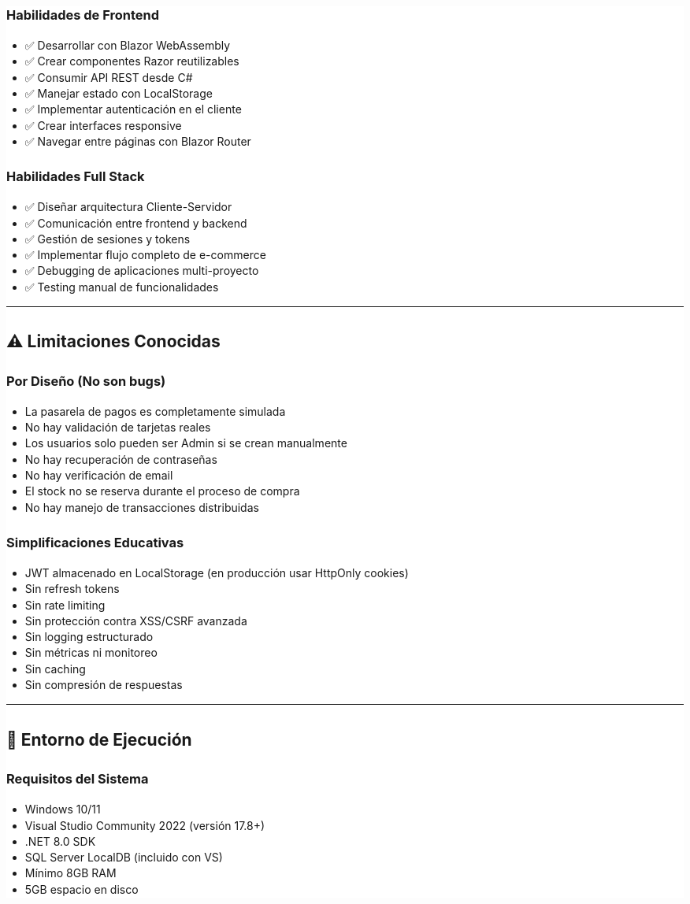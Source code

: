 ### Habilidades de Frontend
- ✅ Desarrollar con Blazor WebAssembly
- ✅ Crear componentes Razor reutilizables
- ✅ Consumir API REST desde C#
- ✅ Manejar estado con LocalStorage
- ✅ Implementar autenticación en el cliente
- ✅ Crear interfaces responsive
- ✅ Navegar entre páginas con Blazor Router

### Habilidades Full Stack
- ✅ Diseñar arquitectura Cliente-Servidor
- ✅ Comunicación entre frontend y backend
- ✅ Gestión de sesiones y tokens
- ✅ Implementar flujo completo de e-commerce
- ✅ Debugging de aplicaciones multi-proyecto
- ✅ Testing manual de funcionalidades

---

## ⚠️ Limitaciones Conocidas

### Por Diseño (No son bugs)
- La pasarela de pagos es completamente simulada
- No hay validación de tarjetas reales
- Los usuarios solo pueden ser Admin si se crean manualmente
- No hay recuperación de contraseñas
- No hay verificación de email
- El stock no se reserva durante el proceso de compra
- No hay manejo de transacciones distribuidas

### Simplificaciones Educativas
- JWT almacenado en LocalStorage (en producción usar HttpOnly cookies)
- Sin refresh tokens
- Sin rate limiting
- Sin protección contra XSS/CSRF avanzada
- Sin logging estructurado
- Sin métricas ni monitoreo
- Sin caching
- Sin compresión de respuestas

---

## 🚀 Entorno de Ejecución

### Requisitos del Sistema
- Windows 10/11
- Visual Studio Community 2022 (versión 17.8+)
- .NET 8.0 SDK
- SQL Server LocalDB (incluido con VS)
- Mínimo 8GB RAM
- 5GB espacio en disco
